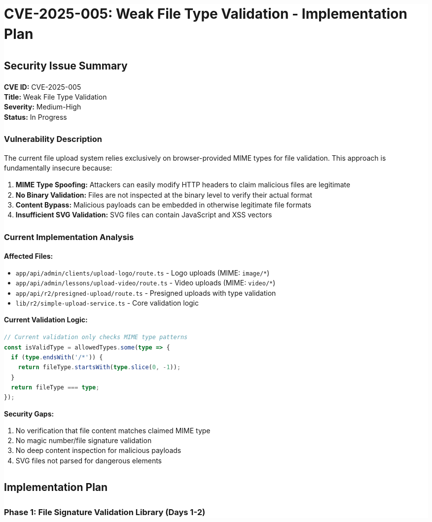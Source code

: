 # CVE-2025-005: Weak File Type Validation - Implementation Plan

## Security Issue Summary

**CVE ID:** CVE-2025-005  
**Title:** Weak File Type Validation  
**Severity:** Medium-High  
**Status:** In Progress  

### Vulnerability Description

The current file upload system relies exclusively on browser-provided MIME types for file validation. This approach is fundamentally insecure because:

1. **MIME Type Spoofing:** Attackers can easily modify HTTP headers to claim malicious files are legitimate
2. **No Binary Validation:** Files are not inspected at the binary level to verify their actual format
3. **Content Bypass:** Malicious payloads can be embedded in otherwise legitimate file formats
4. **Insufficient SVG Validation:** SVG files can contain JavaScript and XSS vectors

### Current Implementation Analysis

**Affected Files:**
- `app/api/admin/clients/upload-logo/route.ts` - Logo uploads (MIME: `image/*`)
- `app/api/admin/lessons/upload-video/route.ts` - Video uploads (MIME: `video/*`)
- `app/api/r2/presigned-upload/route.ts` - Presigned uploads with type validation
- `lib/r2/simple-upload-service.ts` - Core validation logic

**Current Validation Logic:**
```typescript
// Current validation only checks MIME type patterns
const isValidType = allowedTypes.some(type => {
  if (type.endsWith('/*')) {
    return fileType.startsWith(type.slice(0, -1));
  }
  return fileType === type;
});
```

**Security Gaps:**
1. No verification that file content matches claimed MIME type
2. No magic number/file signature validation
3. No deep content inspection for malicious payloads
4. SVG files not parsed for dangerous elements

## Implementation Plan

### Phase 1: File Signature Validation Library (Days 1-2)
